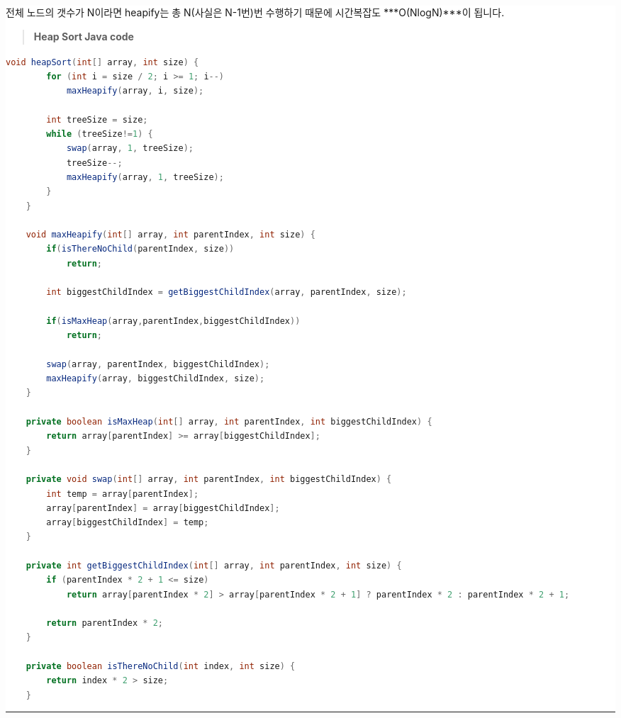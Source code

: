 전체 노드의 갯수가 N이라면 heapify는 총 N(사실은 N-1번)번 수행하기 때문에 시간복잡도 ***O(NlogN)***이 됩니다.



> **Heap Sort Java code**

```java
void heapSort(int[] array, int size) {
        for (int i = size / 2; i >= 1; i--)
            maxHeapify(array, i, size);

        int treeSize = size;
        while (treeSize!=1) {
            swap(array, 1, treeSize);
            treeSize--;
            maxHeapify(array, 1, treeSize);
        }
    }

    void maxHeapify(int[] array, int parentIndex, int size) {
        if(isThereNoChild(parentIndex, size))
            return;

        int biggestChildIndex = getBiggestChildIndex(array, parentIndex, size);

        if(isMaxHeap(array,parentIndex,biggestChildIndex))
            return;

        swap(array, parentIndex, biggestChildIndex);
        maxHeapify(array, biggestChildIndex, size);
    }

    private boolean isMaxHeap(int[] array, int parentIndex, int biggestChildIndex) {
        return array[parentIndex] >= array[biggestChildIndex];
    }

    private void swap(int[] array, int parentIndex, int biggestChildIndex) {
        int temp = array[parentIndex];
        array[parentIndex] = array[biggestChildIndex];
        array[biggestChildIndex] = temp;
    }

    private int getBiggestChildIndex(int[] array, int parentIndex, int size) {
        if (parentIndex * 2 + 1 <= size)
            return array[parentIndex * 2] > array[parentIndex * 2 + 1] ? parentIndex * 2 : parentIndex * 2 + 1;

        return parentIndex * 2;
    }

    private boolean isThereNoChild(int index, int size) {
        return index * 2 > size;
    }
```

---
